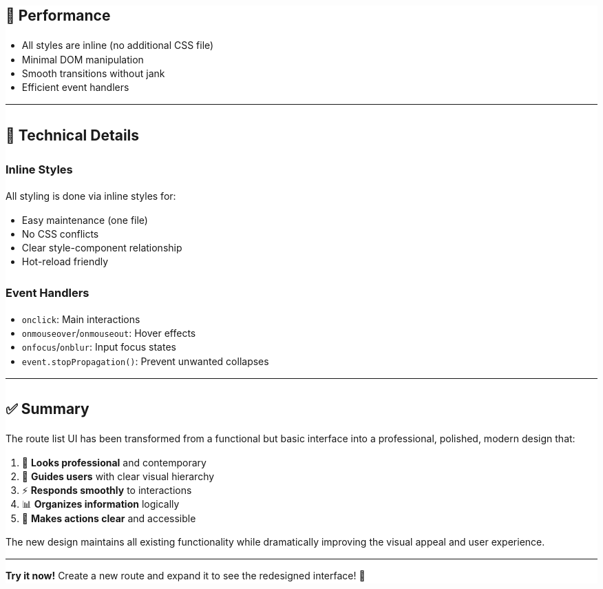 
## 🚀 Performance

- All styles are inline (no additional CSS file)
- Minimal DOM manipulation
- Smooth transitions without jank
- Efficient event handlers

---

## 🔧 Technical Details

### Inline Styles
All styling is done via inline styles for:
- Easy maintenance (one file)
- No CSS conflicts
- Clear style-component relationship
- Hot-reload friendly

### Event Handlers
- `onclick`: Main interactions
- `onmouseover`/`onmouseout`: Hover effects
- `onfocus`/`onblur`: Input focus states
- `event.stopPropagation()`: Prevent unwanted collapses

---

## ✅ Summary

The route list UI has been transformed from a functional but basic interface into a professional, polished, modern design that:

1. 🎨 **Looks professional** and contemporary
2. 🧭 **Guides users** with clear visual hierarchy
3. ⚡ **Responds smoothly** to interactions
4. 📊 **Organizes information** logically
5. 🎯 **Makes actions clear** and accessible

The new design maintains all existing functionality while dramatically improving the visual appeal and user experience.

---

**Try it now!** Create a new route and expand it to see the redesigned interface! 🎉
